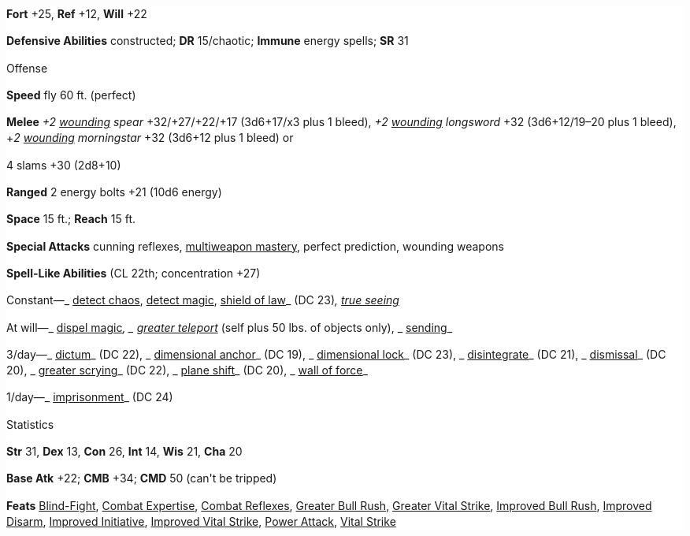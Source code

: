 **Fort** +25, **Ref** +12, **Will** +22

**Defensive Abilities** constructed; **DR** 15/chaotic; **Immune** energy spells; **SR** 31

Offense

**Speed** fly 60 ft. (perfect)

**Melee** _+2 [wounding](/pathfinderRPG/prd/additionalMonsters/../magicItems/weapons.html#_wounding) spear_ +32/+27/+22/+17 (3d6+17/x3 plus 1 bleed), _+2 [wounding](/pathfinderRPG/prd/additionalMonsters/../magicItems/weapons.html#_wounding) longsword_ +32 (3d6+12/19–20 plus 1 bleed), +_2 [wounding](/pathfinderRPG/prd/additionalMonsters/../magicItems/weapons.html#_wounding) morningstar_ +32 (3d6+12 plus 1 bleed) or

4 slams +30 (2d8+10)

**Ranged** 2 energy bolts +21 (10d6 energy)

**Space** 15 ft.; **Reach** 15 ft.

**Special Attacks** cunning reflexes, [multiweapon mastery](/pathfinderRPG/prd/monsters/universalMonsterRules.html#_multiweapon-mastery), perfect prediction, wounding weapons

**Spell-Like Abilities** (CL 22th; concentration +27)

Constant—_ [detect chaos](/pathfinderRPG/prd/additionalMonsters/../spells/detectChaos.html#_detect-chaos), [detect magic](/pathfinderRPG/prd/additionalMonsters/../spells/detectMagic.html#_detect-magic), [shield of law](/pathfinderRPG/prd/additionalMonsters/../spells/shieldOfLaw.html#_shield-of-law)_ (DC 23)_, [true seeing](/pathfinderRPG/prd/additionalMonsters/../spells/trueSeeing.html#_true-seeing)_

At will—_ [dispel magic](/pathfinderRPG/prd/additionalMonsters/../spells/dispelMagic.html#_dispel-magic)_, _ [greater teleport](/pathfinderRPG/prd/additionalMonsters/../spells/teleport.html#_teleport-greater)_ (self plus 50 lbs. of objects only), _ [sending](/pathfinderRPG/prd/additionalMonsters/../spells/sending.html#_sending)_

3/day—_ [dictum](/pathfinderRPG/prd/additionalMonsters/../spells/dictum.html#_dictum)_ (DC 22), _ [dimensional anchor](/pathfinderRPG/prd/additionalMonsters/../spells/dimensionalAnchor.html#_dimensional)_ (DC 19), _ [dimensional lock](/pathfinderRPG/prd/additionalMonsters/../spells/dimensionalLock.html#_dimensional-lock)_ (DC 23), _ [disintegrate](/pathfinderRPG/prd/additionalMonsters/../spells/disintegrate.html#_disintegrate)_ (DC 21), _ [dismissal](/pathfinderRPG/prd/additionalMonsters/../spells/dismissal.html#_dismissal)_ (DC 20), _ [greater scrying](/pathfinderRPG/prd/additionalMonsters/../spells/scrying.html#_scrying-greater)_ (DC 22), _ [plane shift](/pathfinderRPG/prd/additionalMonsters/../spells/planeShift.html#_plane-shift)_ (DC 20), _ [wall of force](/pathfinderRPG/prd/additionalMonsters/../spells/wallOfForce.html#_wall-of-force)_

1/day—_ [imprisonment](/pathfinderRPG/prd/additionalMonsters/../spells/imprisonment.html#_imprisonment)_ (DC 24)

Statistics

**Str** 31, **Dex** 13, **Con** 26, **Int** 14, **Wis** 21, **Cha** 20

**Base Atk** +22; **CMB** +34; **CMD** 50 (can't be tripped)

**Feats** [Blind-Fight](/pathfinderRPG/prd/additionalMonsters/../feats.html#_blind-fight), [Combat Expertise](/pathfinderRPG/prd/additionalMonsters/../feats.html#_combat-expertise), [Combat Reflexes](/pathfinderRPG/prd/additionalMonsters/../feats.html#_combat-reflexes), [Greater Bull Rush](/pathfinderRPG/prd/additionalMonsters/../feats.html#_greater-bull-rush), [Greater Vital Strike](/pathfinderRPG/prd/additionalMonsters/../feats.html#_greater-vital-strike), [Improved Bull Rush](/pathfinderRPG/prd/additionalMonsters/../feats.html#_improved-bull-rush), [Improved Disarm](/pathfinderRPG/prd/additionalMonsters/../feats.html#_improved-disarm), [Improved Initiative](/pathfinderRPG/prd/additionalMonsters/../feats.html#_improved-initiative), [Improved Vital Strike](/pathfinderRPG/prd/additionalMonsters/../feats.html#_improved-vital-strike), [Power Attack](/pathfinderRPG/prd/additionalMonsters/../feats.html#_power-attack), [Vital Strike](/pathfinderRPG/prd/additionalMonsters/../feats.html#_vital-strike)

